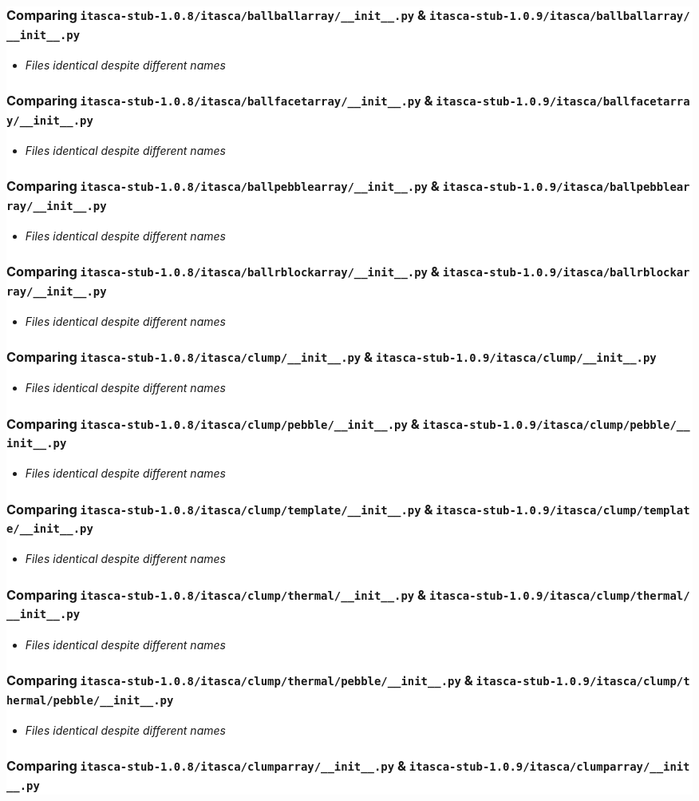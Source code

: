### Comparing `itasca-stub-1.0.8/itasca/ballballarray/__init__.py` & `itasca-stub-1.0.9/itasca/ballballarray/__init__.py`

 * *Files identical despite different names*

### Comparing `itasca-stub-1.0.8/itasca/ballfacetarray/__init__.py` & `itasca-stub-1.0.9/itasca/ballfacetarray/__init__.py`

 * *Files identical despite different names*

### Comparing `itasca-stub-1.0.8/itasca/ballpebblearray/__init__.py` & `itasca-stub-1.0.9/itasca/ballpebblearray/__init__.py`

 * *Files identical despite different names*

### Comparing `itasca-stub-1.0.8/itasca/ballrblockarray/__init__.py` & `itasca-stub-1.0.9/itasca/ballrblockarray/__init__.py`

 * *Files identical despite different names*

### Comparing `itasca-stub-1.0.8/itasca/clump/__init__.py` & `itasca-stub-1.0.9/itasca/clump/__init__.py`

 * *Files identical despite different names*

### Comparing `itasca-stub-1.0.8/itasca/clump/pebble/__init__.py` & `itasca-stub-1.0.9/itasca/clump/pebble/__init__.py`

 * *Files identical despite different names*

### Comparing `itasca-stub-1.0.8/itasca/clump/template/__init__.py` & `itasca-stub-1.0.9/itasca/clump/template/__init__.py`

 * *Files identical despite different names*

### Comparing `itasca-stub-1.0.8/itasca/clump/thermal/__init__.py` & `itasca-stub-1.0.9/itasca/clump/thermal/__init__.py`

 * *Files identical despite different names*

### Comparing `itasca-stub-1.0.8/itasca/clump/thermal/pebble/__init__.py` & `itasca-stub-1.0.9/itasca/clump/thermal/pebble/__init__.py`

 * *Files identical despite different names*

### Comparing `itasca-stub-1.0.8/itasca/clumparray/__init__.py` & `itasca-stub-1.0.9/itasca/clumparray/__init__.py`
